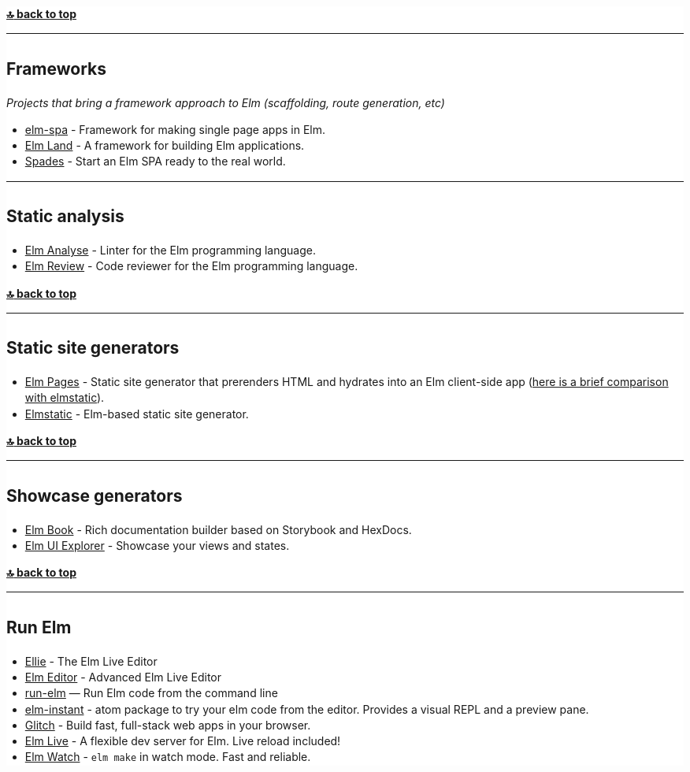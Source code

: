 **[:top: back to top](#table-of-contents)**

***

## Frameworks

*Projects that bring a framework approach to Elm (scaffolding, route generation, etc)*

*   [elm-spa](https://www.elm-spa.dev/) - Framework for making single page apps in Elm.
*   [Elm Land](https://elm.land/) - A framework for building Elm applications.
*   [Spades](https://github.com/rogeriochaves/spades) - Start an Elm SPA ready to the real world.

***

## Static analysis

*   [Elm Analyse](https://github.com/stil4m/elm-analyse) - Linter for the Elm programming language.
*   [Elm Review](https://github.com/jfmengels/elm-review) - Code reviewer for the Elm programming language.

**[:top: back to top](#table-of-contents)**

***

## Static site generators

*   [Elm Pages](http://elm-pages.com) - Static site generator that prerenders HTML and hydrates into an Elm client-side app ([here is a brief comparison with elmstatic](https://elm-pages.com/blog/introducing-elm-pages#comparing-elm-pages-and-elmstatic)).
*   [Elmstatic](https://korban.net/elm/elmstatic) - Elm-based static site generator.

**[:top: back to top](#table-of-contents)**

***

## Showcase generators

*   [Elm Book](http://elm-book-in-elm-book.netlify.app) - Rich documentation builder based on Storybook and HexDocs.
*   [Elm UI Explorer](https://github.com/kalutheo/elm-ui-explorer) - Showcase your views and states.

**[:top: back to top](#table-of-contents)**

***

## Run Elm

*   [Ellie](https://ellie-app.com/) - The Elm Live Editor
*   [Elm Editor](https://elm-editor.com/) - Advanced Elm Live Editor
*   [run-elm](https://github.com/jfairbank/run-elm) — Run Elm code from the command line
*   [elm-instant](https://atom.io/packages/elm-instant) - atom package to try your elm code from the editor. Provides a visual REPL and a preview pane.
*   [Glitch](https://glitch.com/search?q=elm\&activeFilter=project) - Build fast, full-stack web apps in your browser.
*   [Elm Live](https://elm-live.com/) - A flexible dev server for Elm. Live reload included!
*   [Elm Watch](https://github.com/lydell/elm-watch) - `elm make` in watch mode. Fast and reliable.
